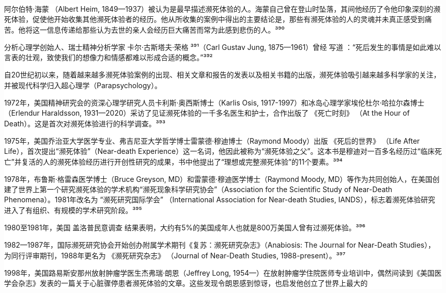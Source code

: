   <ok href="https://www.sciencedirect.com/science/article/abs/pii/S1550830716300283?via%3Dihub">
   阿尔伯特‧海蒙
  </ok>
  （Albert Heim, 1849—1937）被认为是最早描述濒死体验的人。海蒙自己曾在登山时坠落，其间他经历了令他印象深刻的濒死体验，促使他开始收集其他濒死体验者的经历。他从所收集的案例中得出的主要结论是，那些有濒死体验的人的灵魂并未真正感受到痛苦。他将这一信息传递给那些认为去世的亲人会经历巨大痛苦而常为此感到悲伤的人。³⁹⁰
 </p>
 <p>
  分析心理学创始人、瑞士精神分析学家
  <ok href="https://www.britannica.com/biography/Carl-Jung">
   卡尔‧古斯塔夫‧荣格
  </ok>
  ³⁹¹（Carl Gustav Jung, 1875—1961）曾经
  <ok href="https://quotefancy.com/quote/782383/C-G-Jung-What-happens-after-death-is-so-unspeakably-glorious-that-our-imagination-and-our">
   写道
  </ok>
  ：“死后发生的事情是如此难以言表的壮观，致使我们的想像力和情感都难以形成合适的概念。”³⁹²
 </p>
 <p>
  自20世纪初以来，随着越来越多濒死体验案例的出现、相关文章和报告的发表以及相关书籍的出版，濒死体验吸引越来越多科学家的关注，并被现代科学归入超心理学（Parapsychology）。
 </p>
 <p>
  1972年，美国精神研究会的资深心理学研究人员卡利斯‧奥西斯博士（Karlis Osis, 1917-1997）和冰岛心理学家埃伦杜尔‧哈拉尔森博士（Erlendur Haraldsson, 1931—2020）采访了见证濒死体验的一千多名医生和护士，合作出版了
  <ok href="https://www.goodreads.com/book/show/18894208-at-the-hour-of-death">
   《死亡时刻》
  </ok>
  （At the Hour of Death）。这是首次对濒死体验进行的科学调查。³⁹³
 </p>
 <p>
  1975年，美国乔治亚大学医学专业、弗吉尼亚大学哲学博士雷蒙德‧穆迪博士（Raymond Moody）出版
  <ok href="https://www.goodreads.com/book/show/59598.Life_After_Life">
   《死后的世界》
  </ok>
  （Life After Life），首次提出“濒死体验”（Near-death Experience）这一名词，他因此被称为“濒死体验之父”。这本书是穆迪对一百多名经历过“临床死亡”并复活的人的濒死体验经历进行开创性研究的成果，书中他提出了“理想或完整濒死体验”的11个要素。³⁹⁴
 </p>
 <p>
  1978年，布鲁斯‧格雷森医学博士（Bruce Greyson, MD）和雷蒙德‧穆迪医学博士（Raymond Moody, MD）等作为共同创始人，在美国创建了世界上第一个研究濒死体验的学术机构“濒死现象科学研究协会”（Association for the Scientific Study of Near-Death Phenomena）。1981年改名为
  <ok href="https://iands.org/about/about-iands27/fact-sheet.html">
   “濒死研究国际学会”
  </ok>
  （International Association for Near-death Studies, IANDS），标志着濒死体验研究进入了有组织、有规模的学术研究阶段。³⁹⁵
 </p>
 <p>
  1980至1981年，美国
  <ok href="https://digital.library.unt.edu/ark:/67531/metadc799071/m2/1/high_res_d/vol2-no2-160.pdf">
   盖洛普民意调查
  </ok>
  结果表明，大约有5%的美国成年人也就是800万美国人曾有过濒死体验。³⁹⁶
 </p>
 <p>
  1982—1987年，国际濒死研究协会开始创办附属学术期刊《复苏：濒死研究杂志》（Anabiosis: The Journal for Near-Death Studies），为同行评审期刊，1988年更名为
  <ok href="https://www.iands.org/research/publications/journal-of-near-death-studies.html">
   《濒死研究杂志》
  </ok>
  （Journal of Near-Death Studies, 1988-present）。³⁹⁷
 </p>
 <p>
  1998年，美国路易斯安那州放射肿瘤学医生杰弗瑞‧朗恩（Jeffrey Long, 1954—）在放射肿瘤学住院医师专业培训中，偶然间读到《美国医学会杂志》发表的一篇关于心脏骤停患者濒死体验的文章。这些发现令朗恩感到惊讶，也启发他创立了世界上最大的